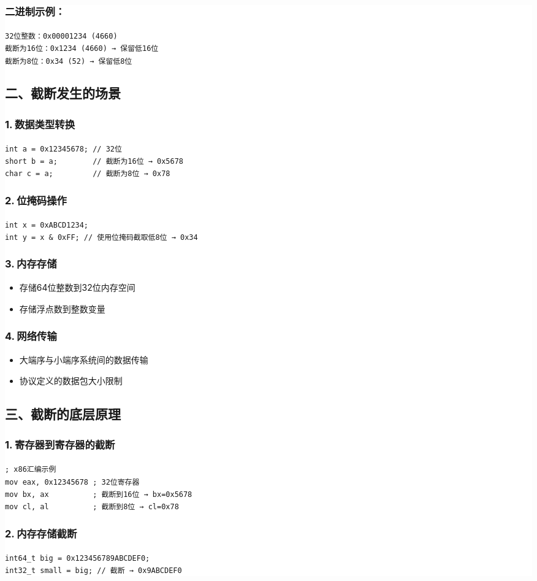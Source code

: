 ### 二进制示例：

```
32位整数：0x00001234 (4660)
截断为16位：0x1234 (4660) → 保留低16位
截断为8位：0x34 (52) → 保留低8位
```

## 二、截断发生的场景

### 1. 数据类型转换

```
int a = 0x12345678; // 32位
short b = a;        // 截断为16位 → 0x5678
char c = a;         // 截断为8位 → 0x78
```

### 2. 位掩码操作

```
int x = 0xABCD1234;
int y = x & 0xFF; // 使用位掩码截取低8位 → 0x34
```

### 3. 内存存储

- 存储64位整数到32位内存空间
    
- 存储浮点数到整数变量
    

### 4. 网络传输

- 大端序与小端序系统间的数据传输
    
- 协议定义的数据包大小限制
    

## 三、截断的底层原理

### 1. 寄存器到寄存器的截断

```
; x86汇编示例
mov eax, 0x12345678 ; 32位寄存器
mov bx, ax          ; 截断到16位 → bx=0x5678
mov cl, al          ; 截断到8位 → cl=0x78
```

### 2. 内存存储截断

```
int64_t big = 0x123456789ABCDEF0;
int32_t small = big; // 截断 → 0x9ABCDEF0
```
